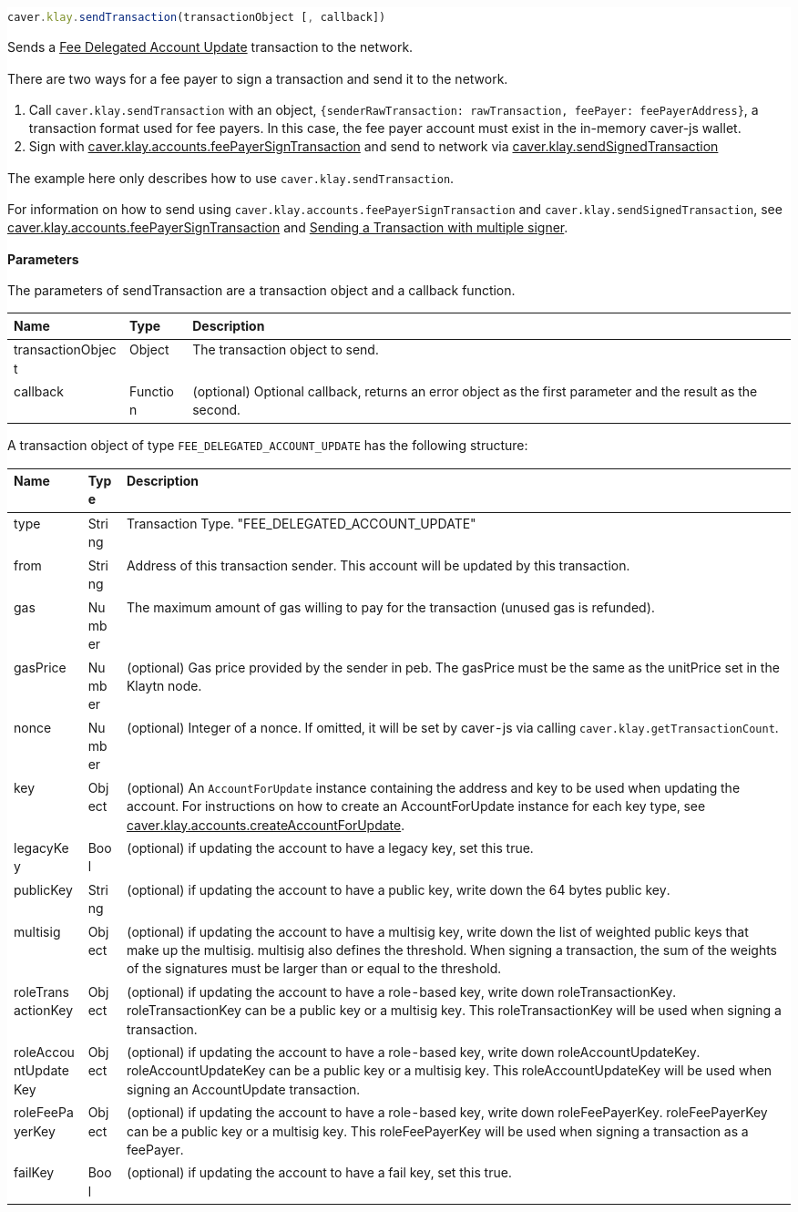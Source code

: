 ```javascript
caver.klay.sendTransaction(transactionObject [, callback])
```

Sends a [Fee Delegated Account Update](../../../../../../klaytn/design/transactions/fee-delegation.md#txtypefeedelegatedaccountupdate) transaction to the network.

There are two ways for a fee payer to sign a transaction and send it to the network.

1. Call `caver.klay.sendTransaction` with an object, `{senderRawTransaction: rawTransaction, feePayer: feePayerAddress}`, a transaction format used for fee payers. In this case, the fee payer account must exist in the in-memory caver-js wallet.
2. Sign with [caver.klay.accounts.feePayerSignTransaction](../../caver.klay.accounts.md#feepayersigntransaction) and send to network via [caver.klay.sendSignedTransaction](./#sendsignedtransaction)

The example here only describes how to use `caver.klay.sendTransaction`.

For information on how to send using `caver.klay.accounts.feePayerSignTransaction` and `caver.klay.sendSignedTransaction`, see [caver.klay.accounts.feePayerSignTransaction](../../caver.klay.accounts.md#feepayersigntransaction) and [Sending a Transaction with multiple signer](../../../getting-started.md#sending-a-transaction-with-multiple-signer).

**Parameters**

The parameters of sendTransaction are a transaction object and a callback function.

| Name | Type | Description |
| :--- | :--- | :--- |
| transactionObject | Object | The transaction object to send. |
| callback | Function | \(optional\) Optional callback, returns an error object as the first parameter and the result as the second. |

A transaction object of type `FEE_DELEGATED_ACCOUNT_UPDATE` has the following structure:

| Name | Type | Description |
| :--- | :--- | :--- |
| type | String | Transaction Type. "FEE\_DELEGATED\_ACCOUNT\_UPDATE" |
| from | String | Address of this transaction sender. This account will be updated by this transaction. |
| gas | Number | The maximum amount of gas willing to pay for the transaction \(unused gas is refunded\). |
| gasPrice | Number | \(optional\) Gas price provided by the sender in peb. The gasPrice must be the same as the unitPrice set in the Klaytn node. |
| nonce | Number | \(optional\) Integer of a nonce. If omitted, it will be set by caver-js via calling `caver.klay.getTransactionCount`. |
| key | Object | \(optional\) An `AccountForUpdate` instance containing the address and key to be used when updating the account. For instructions on how to create an AccountForUpdate instance for each key type, see [caver.klay.accounts.createAccountForUpdate](../../caver.klay.accounts.md#createaccountforupdate). |
| legacyKey | Bool | \(optional\) if updating the account to have a legacy key, set this true. |
| publicKey | String | \(optional\) if updating the account to have a public key, write down the 64 bytes public key. |
| multisig | Object | \(optional\) if updating the account to have a multisig key, write down the list of weighted public keys that make up the multisig. multisig also defines the threshold. When signing a transaction, the sum of the weights of the signatures must be larger than or equal to the threshold. |
| roleTransactionKey | Object | \(optional\) if updating the account to have a role-based key, write down roleTransactionKey. roleTransactionKey can be a public key or a multisig key. This roleTransactionKey will be used when signing a transaction. |
| roleAccountUpdateKey | Object | \(optional\) if updating the account to have a role-based key, write down roleAccountUpdateKey. roleAccountUpdateKey can be a public key or a multisig key. This roleAccountUpdateKey will be used when signing an AccountUpdate transaction. |
| roleFeePayerKey | Object | \(optional\) if updating the account to have a role-based key, write down roleFeePayerKey. roleFeePayerKey can be a public key or a multisig key. This roleFeePayerKey will be used when signing a transaction as a feePayer. |
| failKey | Bool | \(optional\) if updating the account to have a fail key, set this true. |
